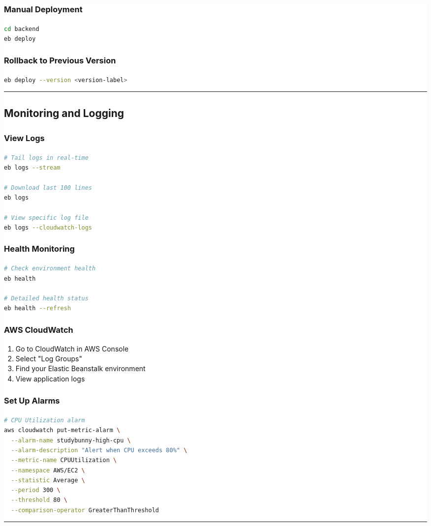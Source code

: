 ### Manual Deployment
```bash
cd backend
eb deploy
```

### Rollback to Previous Version
```bash
eb deploy --version <version-label>
```

---

## Monitoring and Logging

### View Logs
```bash
# Tail logs in real-time
eb logs --stream

# Download last 100 lines
eb logs

# View specific log file
eb logs --cloudwatch-logs
```

### Health Monitoring
```bash
# Check environment health
eb health

# Detailed health status
eb health --refresh
```

### AWS CloudWatch
1. Go to CloudWatch in AWS Console
2. Select "Log Groups"
3. Find your Elastic Beanstalk environment
4. View application logs

### Set Up Alarms
```bash
# CPU Utilization alarm
aws cloudwatch put-metric-alarm \
  --alarm-name studybunny-high-cpu \
  --alarm-description "Alert when CPU exceeds 80%" \
  --metric-name CPUUtilization \
  --namespace AWS/EC2 \
  --statistic Average \
  --period 300 \
  --threshold 80 \
  --comparison-operator GreaterThanThreshold
```

---